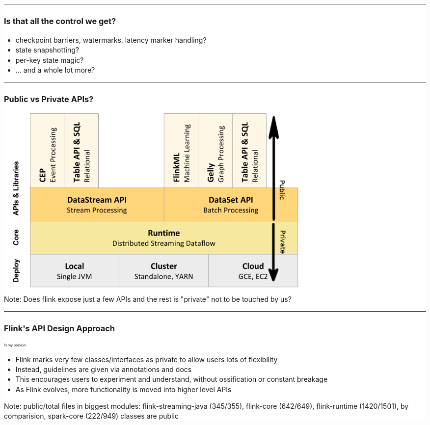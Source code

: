 ----

### Is that all the control we get?

- checkpoint barriers, watermarks, latency marker handling?
- state snapshotting?
- per-key state magic?
- ... and a whole lot more?

----

### Public vs Private APIs?

<img width="600" class="plain" src="./images/stack-split.png" alt="Flink API Layers" style="vertical-align: middle"/>

Note: Does flink expose just a few APIs and the rest is "private" not to be touched by us?

----

### Flink's API Design Approach

<div style="font-size: 0.5em"><em>In my opinion</em></div>

- Flink marks very few classes/interfaces as private to allow users lots of flexibility
- Instead, guidelines are given via annotations and docs
- This encourages users to experiment and understand, without ossification or constant breakage
- As Flink evolves, more functionality is moved into higher level APIs

Note: public/total files in biggest modules: flink-streaming-java (345/355), flink-core (642/649), flink-runtime (1420/1501), by comparision, spark-core (222/949) classes are public
